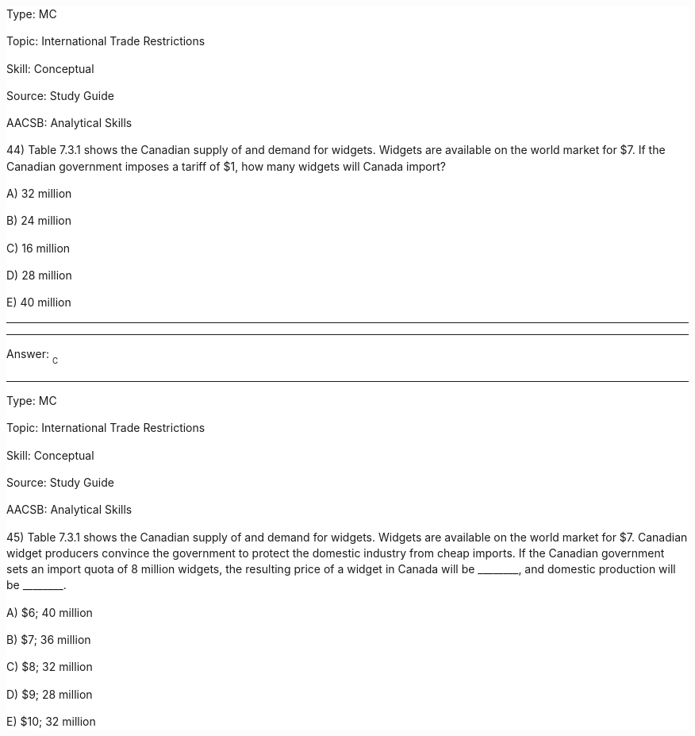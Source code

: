 

Type: MC

Topic: International Trade Restrictions

Skill: Conceptual

Source: Study Guide

AACSB: Analytical Skills

44\) Table 7.3.1 shows the Canadian supply of and demand for widgets.
Widgets are available on the world market for \$7. If the Canadian
government imposes a tariff of \$1, how many widgets will Canada import?

A\) 32 million

B\) 24 million

C\) 16 million

D\) 28 million

E\) 40 million




---
---
Answer: <sub><sub>C<sub><sub>

---


Type: MC

Topic: International Trade Restrictions

Skill: Conceptual

Source: Study Guide

AACSB: Analytical Skills

45\) Table 7.3.1 shows the Canadian supply of and demand for widgets.
Widgets are available on the world market for \$7. Canadian widget
producers convince the government to protect the domestic industry from
cheap imports. If the Canadian government sets an import quota of 8
million widgets, the resulting price of a widget in Canada will be
\_\_\_\_\_\_\_\_, and domestic production will be \_\_\_\_\_\_\_\_.

A\) \$6; 40 million

B\) \$7; 36 million

C\) \$8; 32 million

D\) \$9; 28 million

E\) \$10; 32 million

